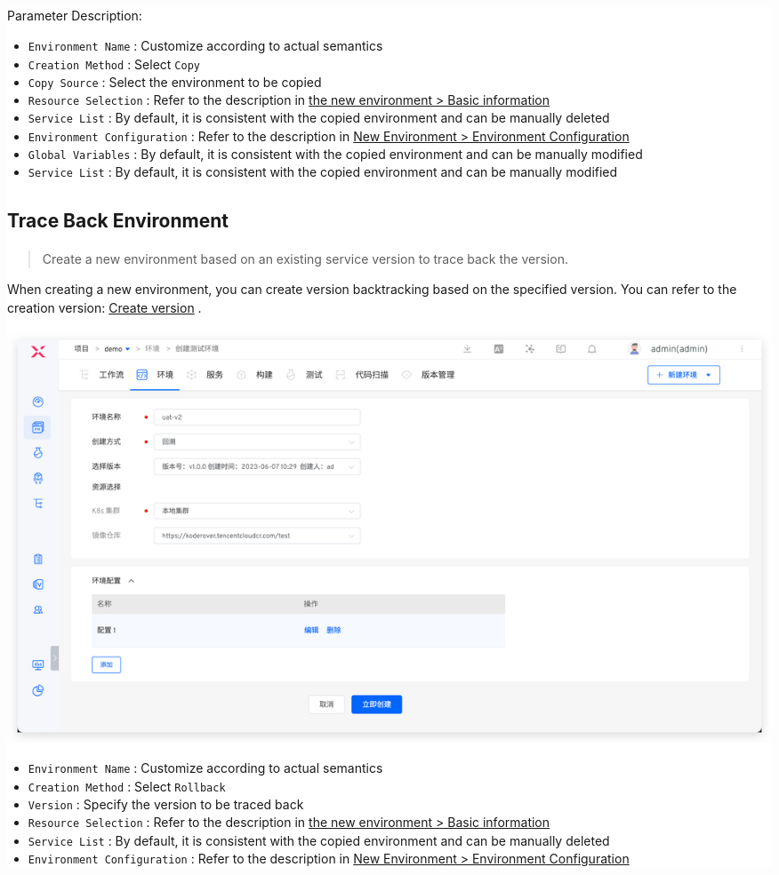 Parameter Description:

- `Environment Name` : Customize according to actual semantics
- `Creation Method` : Select `Copy`
- `Copy Source` : Select the environment to be copied
- `Resource Selection` : Refer to the description in [the new environment > Basic information](/en/Zadig%20v4.0/project/env/k8s/#basic-information)
- `Service List` : By default, it is consistent with the copied environment and can be manually deleted
- `Environment Configuration` : Refer to the description in [New Environment > Environment Configuration](/en/Zadig%20v4.0/project/env/k8s/#environment-configuration)
- `Global Variables` : By default, it is consistent with the copied environment and can be manually modified
- `Service List` : By default, it is consistent with the copied environment and can be manually modified

## Trace Back Environment

> Create a new environment based on an existing service version to trace back the version.

When creating a new environment, you can create version backtracking based on the specified version. You can refer to the creation version: [Create version](/en/Zadig%20v4.0/project/version/#k8s-yaml-%E9%A1%B9%E7%9B%AE) .

![Trace Back Environment](../../../../_images/create_env_by_given_version.png)

- `Environment Name` : Customize according to actual semantics
- `Creation Method` : Select `Rollback`
- `Version` : Specify the version to be traced back
- `Resource Selection` : Refer to the description in [the new environment > Basic information](/en/Zadig%20v4.0/project/env/k8s/#basic-information)
- `Service List` : By default, it is consistent with the copied environment and can be manually deleted
- `Environment Configuration` : Refer to the description in [New Environment > Environment Configuration](/en/Zadig%20v4.0/project/env/k8s/#environment-configuration)
